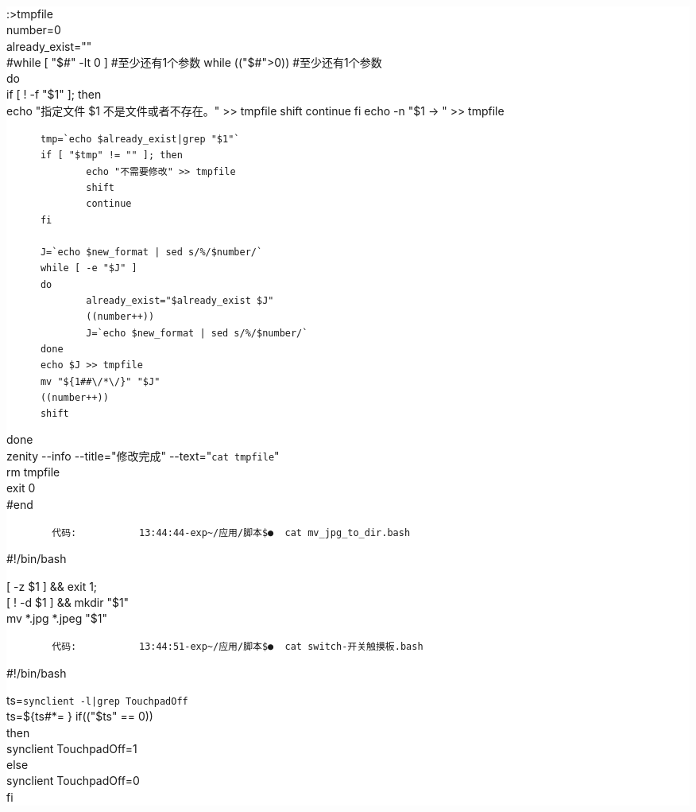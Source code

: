   :>tmpfile  
  number=0  
  already_exist=""  
  #while [ "$#" -lt 0 ]   #至少还有1个参数  
  while (("$#">0))        #至少还有1个参数  
  do  
          if [ ! -f "$1" ]; then  
                  echo "指定文件 $1 不是文件或者不存在。" >> tmpfile  
                  shift  
                  continue  
          fi  
          echo -n "$1 -> " >> tmpfile  
    
          tmp=`echo $already_exist|grep "$1"`  
          if [ "$tmp" != "" ]; then  
                  echo "不需要修改" >> tmpfile  
                  shift  
                  continue  
          fi  
    
          J=`echo $new_format | sed s/%/$number/`  
          while [ -e "$J" ]  
          do  
                  already_exist="$already_exist $J"  
                  ((number++))  
                  J=`echo $new_format | sed s/%/$number/`  
          done  
          echo $J >> tmpfile  
          mv "${1##\/*\/}" "$J"  
          ((number++))  
          shift  
  done  
  zenity --info --title="修改完成" --text="`cat tmpfile`"  
  rm tmpfile  
  exit 0  
  #end         
    
            代码:           13:44:44-exp~/应用/脚本$●  cat mv_jpg_to_dir.bash  
  #!/bin/bash  
    
  [ -z $1 ] && exit 1;  
  [ ! -d $1 ] && mkdir "$1"  
  mv *.jpg *.jpeg "$1"         
    
            代码:           13:44:51-exp~/应用/脚本$●  cat switch-开关触摸板.bash  
  #!/bin/bash  
    
    
  ts=`synclient -l|grep TouchpadOff`  
  ts=${ts#*= }  
  if(("$ts" == 0))  
  then  
  synclient TouchpadOff=1  
  else  
  synclient TouchpadOff=0  
  fi         
    